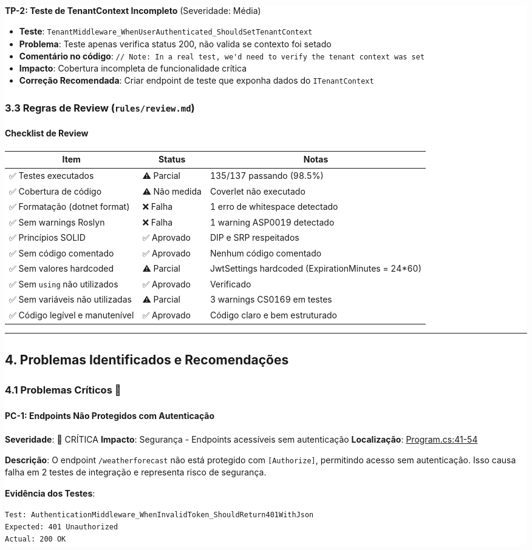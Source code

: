 **TP-2: Teste de TenantContext Incompleto** (Severidade: Média)
- **Teste**: `TenantMiddleware_WhenUserAuthenticated_ShouldSetTenantContext`
- **Problema**: Teste apenas verifica status 200, não valida se contexto foi setado
- **Comentário no código**: `// Note: In a real test, we'd need to verify the tenant context was set`
- **Impacto**: Cobertura incompleta de funcionalidade crítica
- **Correção Recomendada**: Criar endpoint de teste que exponha dados do `ITenantContext`

### 3.3 Regras de Review (`rules/review.md`)

#### Checklist de Review

| Item | Status | Notas |
|------|--------|-------|
| ✅ Testes executados | ⚠️ Parcial | 135/137 passando (98.5%) |
| ✅ Cobertura de código | ⚠️ Não medida | Coverlet não executado |
| ✅ Formatação (dotnet format) | ❌ Falha | 1 erro de whitespace detectado |
| ✅ Sem warnings Roslyn | ❌ Falha | 1 warning ASP0019 detectado |
| ✅ Princípios SOLID | ✅ Aprovado | DIP e SRP respeitados |
| ✅ Sem código comentado | ✅ Aprovado | Nenhum código comentado |
| ✅ Sem valores hardcoded | ⚠️ Parcial | JwtSettings hardcoded (ExpirationMinutes = 24*60) |
| ✅ Sem `using` não utilizados | ✅ Aprovado | Verificado |
| ✅ Sem variáveis não utilizadas | ⚠️ Parcial | 3 warnings CS0169 em testes |
| ✅ Código legível e manutenível | ✅ Aprovado | Código claro e bem estruturado |

---

## 4. Problemas Identificados e Recomendações

### 4.1 Problemas Críticos 🔴

#### PC-1: Endpoints Não Protegidos com Autenticação
**Severidade**: 🔴 CRÍTICA
**Impacto**: Segurança - Endpoints acessíveis sem autenticação
**Localização**: [Program.cs:41-54](backend/src/BarbApp.API/Program.cs#L41-L54)

**Descrição**: O endpoint `/weatherforecast` não está protegido com `[Authorize]`, permitindo acesso sem autenticação. Isso causa falha em 2 testes de integração e representa risco de segurança.

**Evidência dos Testes**:
```
Test: AuthenticationMiddleware_WhenInvalidToken_ShouldReturn401WithJson
Expected: 401 Unauthorized
Actual: 200 OK
```

